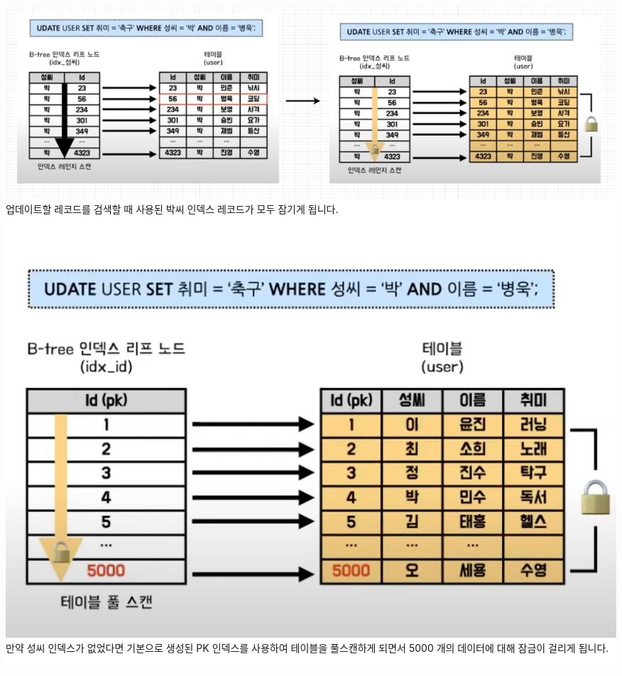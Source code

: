 ![그림5](https://github.com/backtony/blog-code/blob/master/interview/mysql-architecture/img/mysql-5.PNG?raw=true)  
업데이트할 레코드를 검색할 때 사용된 박씨 인덱스 레코드가 모두 잠기게 됩니다.  
<br><br>


![그림6](https://github.com/backtony/blog-code/blob/master/interview/mysql-architecture/img/mysql-6.PNG?raw=true)  
만약 성씨 인덱스가 없었다면 기본으로 생성된 PK 인덱스를 사용하여 테이블을 풀스캔하게 되면서 5000 개의 데이터에 대해 잠금이 걸리게 됩니다.
<br><br>
